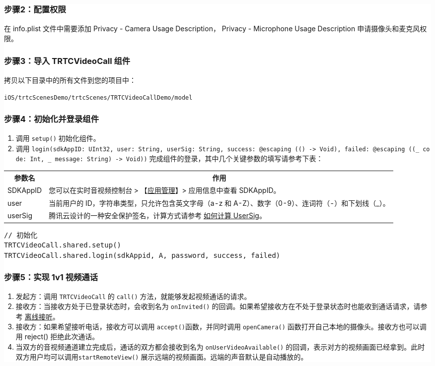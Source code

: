 <span id="model.step2"> </span>
### 步骤2：配置权限
在 info.plist 文件中需要添加 Privacy - Camera Usage Description， Privacy - Microphone Usage Description 申请摄像头和麦克风权限。

<span id="model.step3"> </span>
### 步骤3：导入 TRTCVideoCall 组件

拷贝以下目录中的所有文件到您的项目中：
```
iOS/trtcScenesDemo/trtcScenes/TRTCVideoCallDemo/model 
```

<span id="model.step4"> </span>
### 步骤4：初始化并登录组件
1. 调用 `setup()` 初始化组件。
2. 调用 `login(sdkAppID: UInt32, user: String, userSig: String, success: @escaping (() -> Void), failed: @escaping ((_ code: Int, _ message: String) -> Void))` 完成组件的登录，其中几个关键参数的填写请参考下表：
 <table>
<tr>
<th>参数名</th>
<th>作用</th>
</tr>
<tr>
<td>SDKAppID</td>
<td>您可以在实时音视频控制台 > 【<a href="https://console.cloud.tencent.com/trtc/app">应用管理</a>】>  应用信息中查看 SDKAppID。</td>
</tr>
<tr>
<td>user</td>
<td>当前用户的 ID，字符串类型，只允许包含英文字母（a-z 和 A-Z）、数字（0-9）、连词符（-）和下划线（_）。</td>
</tr>
<tr>
<td>userSig</td>
<td>腾讯云设计的一种安全保护签名，计算方式请参考 <a href="https://cloud.tencent.com/document/product/647/17275">如何计算 UserSig</a>。</td>
</tr>
</table>
<pre>
// 初始化
TRTCVideoCall.shared.setup()
TRTCVideoCall.shared.login(sdkAppid, A, password, success, failed)
</pre>


<span id="model.step5"> </span>
### 步骤5：实现 1v1 视频通话
1. 发起方：调用 `TRTCVideoCall` 的 `call()` 方法，就能够发起视频通话的请求。
2. 接收方：当接收方处于已登录状态时，会收到名为 `onInvited()` 的回调。如果希望接收方在不处于登录状态时也能收到通话请求，请参考 [离线接听](#model.offline)。
3. 接收方：如果希望接听电话，接收方可以调用 `accept()`函数，并同时调用 `openCamera()` 函数打开自己本地的摄像头。接收方也可以调用 reject() 拒绝此次通话。
4. 当双方的音视频通道建立完成后，通话的双方都会接收到名为  `onUserVideoAvailable()` 的回调，表示对方的视频画面已经拿到。此时双方用户均可以调用`startRemoteView()` 展示远端的视频画面。远端的声音默认是自动播放的。
